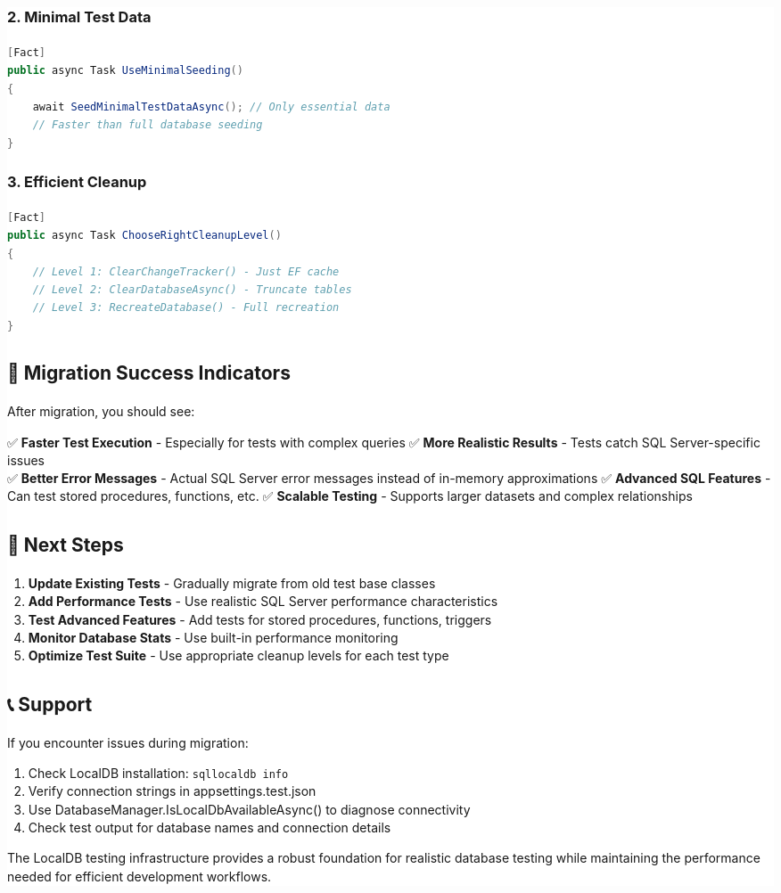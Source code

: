 ### **2. Minimal Test Data**
```csharp
[Fact]
public async Task UseMinimalSeeding()
{
    await SeedMinimalTestDataAsync(); // Only essential data
    // Faster than full database seeding
}
```

### **3. Efficient Cleanup**
```csharp
[Fact]
public async Task ChooseRightCleanupLevel()
{
    // Level 1: ClearChangeTracker() - Just EF cache
    // Level 2: ClearDatabaseAsync() - Truncate tables  
    // Level 3: RecreateDatabase() - Full recreation
}
```

## 🎉 **Migration Success Indicators**

After migration, you should see:

✅ **Faster Test Execution** - Especially for tests with complex queries
✅ **More Realistic Results** - Tests catch SQL Server-specific issues  
✅ **Better Error Messages** - Actual SQL Server error messages instead of in-memory approximations
✅ **Advanced SQL Features** - Can test stored procedures, functions, etc.
✅ **Scalable Testing** - Supports larger datasets and complex relationships

## 🚀 **Next Steps**

1. **Update Existing Tests** - Gradually migrate from old test base classes
2. **Add Performance Tests** - Use realistic SQL Server performance characteristics
3. **Test Advanced Features** - Add tests for stored procedures, functions, triggers
4. **Monitor Database Stats** - Use built-in performance monitoring
5. **Optimize Test Suite** - Use appropriate cleanup levels for each test type

## 📞 **Support**

If you encounter issues during migration:
1. Check LocalDB installation: `sqllocaldb info`
2. Verify connection strings in appsettings.test.json
3. Use DatabaseManager.IsLocalDbAvailableAsync() to diagnose connectivity
4. Check test output for database names and connection details

The LocalDB testing infrastructure provides a robust foundation for realistic database testing while maintaining the performance needed for efficient development workflows.
